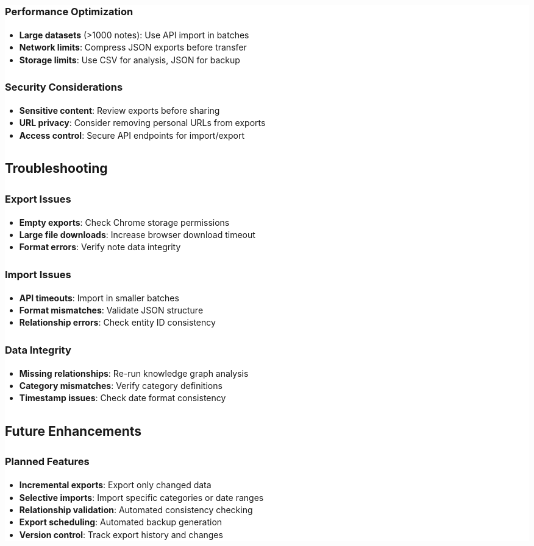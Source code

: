 ### Performance Optimization
- **Large datasets** (>1000 notes): Use API import in batches
- **Network limits**: Compress JSON exports before transfer
- **Storage limits**: Use CSV for analysis, JSON for backup

### Security Considerations
- **Sensitive content**: Review exports before sharing
- **URL privacy**: Consider removing personal URLs from exports
- **Access control**: Secure API endpoints for import/export

## Troubleshooting

### Export Issues
- **Empty exports**: Check Chrome storage permissions
- **Large file downloads**: Increase browser download timeout
- **Format errors**: Verify note data integrity

### Import Issues
- **API timeouts**: Import in smaller batches
- **Format mismatches**: Validate JSON structure
- **Relationship errors**: Check entity ID consistency

### Data Integrity
- **Missing relationships**: Re-run knowledge graph analysis
- **Category mismatches**: Verify category definitions
- **Timestamp issues**: Check date format consistency

## Future Enhancements

### Planned Features
- **Incremental exports**: Export only changed data
- **Selective imports**: Import specific categories or date ranges
- **Relationship validation**: Automated consistency checking
- **Export scheduling**: Automated backup generation
- **Version control**: Track export history and changes